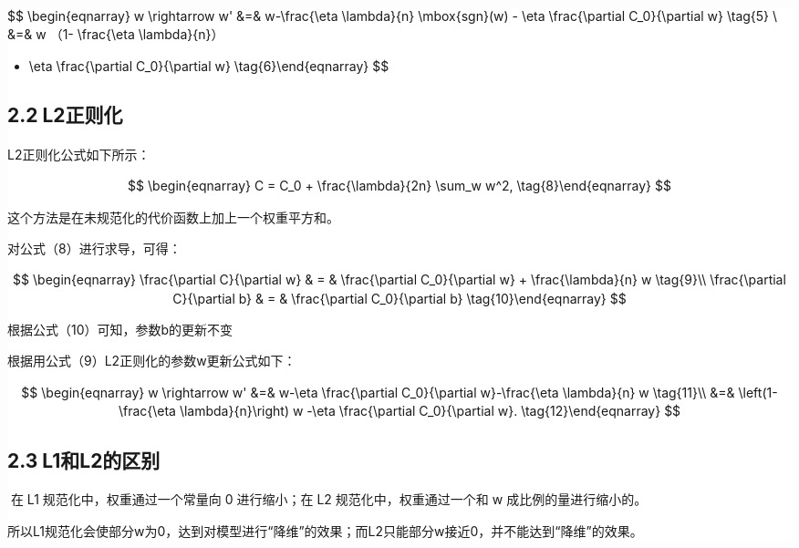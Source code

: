 
$$
\begin{eqnarray}  w \rightarrow w' &=&
  w-\frac{\eta \lambda}{n} \mbox{sgn}(w) - \eta \frac{\partial
    C_0}{\partial w} \tag{5} \\
    &=& w （1- \frac{\eta \lambda}{n}）
  - \eta \frac{\partial C_0}{\partial w}
\tag{6}\end{eqnarray}
$$


## 2.2 L2正则化

L2正则化公式如下所示：


$$
\begin{eqnarray}  C = C_0 + \frac{\lambda}{2n}
\sum_w w^2,
\tag{8}\end{eqnarray}
$$


这个⽅法是在未规范化的代价函数上加上⼀个权重平方和。

对公式（8）进行求导，可得：



$$
\begin{eqnarray} 
  \frac{\partial C}{\partial w} & = & \frac{\partial C_0}{\partial w} + 
  \frac{\lambda}{n} w \tag{9}\\ 
  \frac{\partial C}{\partial b} & = & \frac{\partial C_0}{\partial b}
\tag{10}\end{eqnarray}
$$

根据公式（10）可知，参数b的更新不变

根据用公式（9）L2正则化的参数w更新公式如下：

$$
\begin{eqnarray} 
  w \rightarrow w' &=& w-\eta \frac{\partial C_0}{\partial
    w}-\frac{\eta \lambda}{n} w \tag{11}\\
  &=& \left(1-\frac{\eta \lambda}{n}\right) w -\eta \frac{\partial
    C_0}{\partial w}. 
\tag{12}\end{eqnarray}
$$

## 2.3 L1和L2的区别

​	在 L1 规范化中，权重通过⼀个常量向 0 进⾏缩⼩；在 L2 规范化中，权重通过⼀个和 w 成⽐例的量进⾏缩⼩的。

​	所以L1规范化会使部分w为0，达到对模型进行“降维”的效果；而L2只能部分w接近0，并不能达到“降维”的效果。


